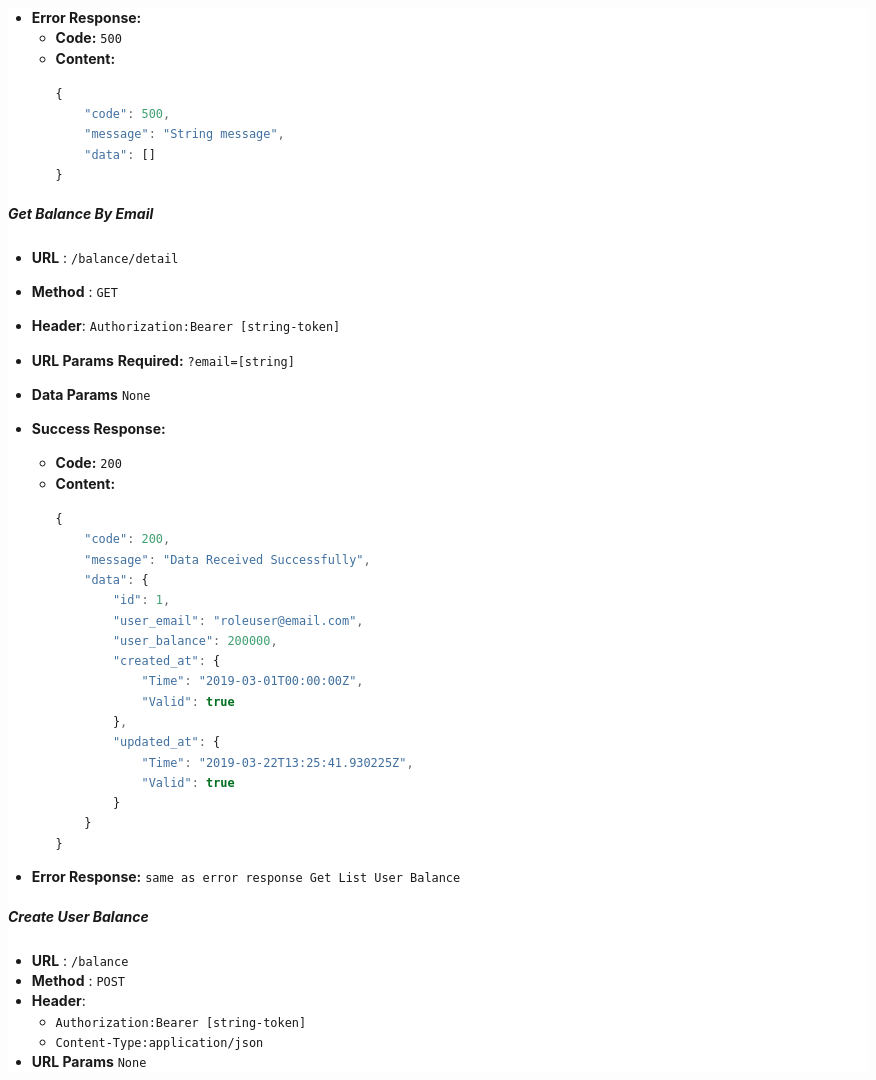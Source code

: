* **Error Response:**
  * **Code:** `500`
  * **Content:**
    ```javascript
    {
        "code": 500,
        "message": "String message",
        "data": []
    }
    ```
    
##### Get Balance By Email

* **URL** : `/balance/detail`
* **Method** : `GET`
* **Header**: `Authorization:Bearer [string-token]`
*  **URL Params**
   **Required:**
   `?email=[string]`

* **Data Params**
  `None`

* **Success Response:**

  * **Code:** `200`
  * **Content:** 
    ```javascript
    {
        "code": 200,
        "message": "Data Received Successfully",
        "data": {
            "id": 1,
            "user_email": "roleuser@email.com",
            "user_balance": 200000,
            "created_at": {
                "Time": "2019-03-01T00:00:00Z",
                "Valid": true
            },
            "updated_at": {
                "Time": "2019-03-22T13:25:41.930225Z",
                "Valid": true
            }
        }
    }
    ```
 
* **Error Response:**
    `same as error response Get List User Balance`

##### Create User Balance

* **URL** : `/balance`
* **Method** : `POST`
* **Header**: 
  - `Authorization:Bearer [string-token]`
  - `Content-Type:application/json`
*  **URL Params**
   `None`
